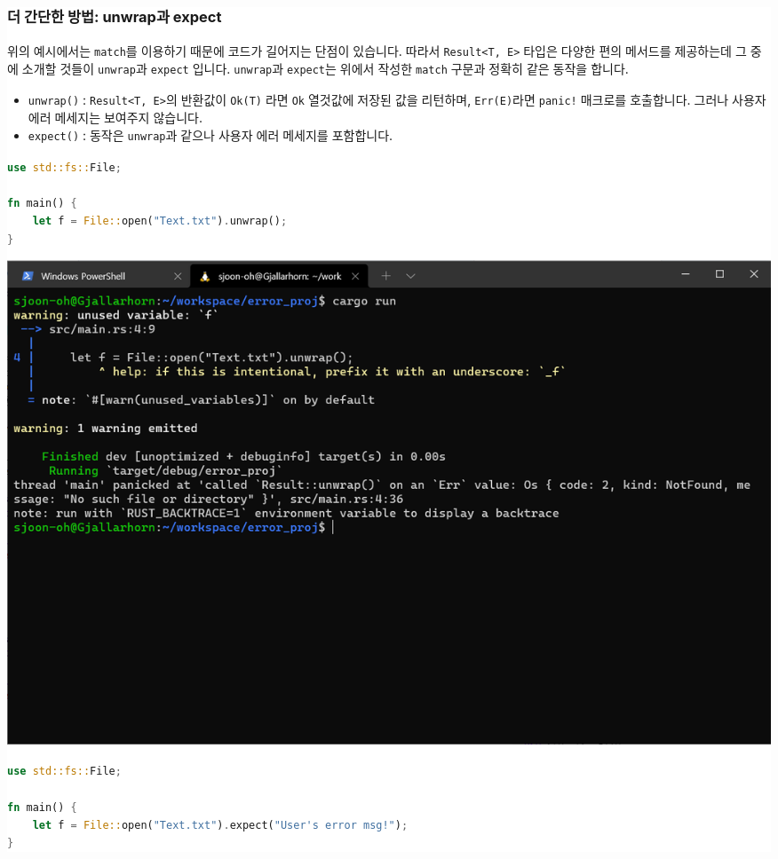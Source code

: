 
### 더 간단한 방법: unwrap과 expect

위의 예시에서는 `match`를 이용하기 때문에 코드가 길어지는 단점이 있습니다. 따라서 `Result<T, E>` 타입은 다양한 편의 메서드를 제공하는데 그 중에 소개할 것들이 `unwrap`과 `expect` 입니다. `unwrap`과 `expect`는 위에서 작성한 `match` 구문과 정확히 같은 동작을 합니다.

- `unwrap()` : `Result<T, E>`의 반환값이 `Ok(T)` 라면 `Ok` 열것값에 저장된 값을 리턴하며, `Err(E)`라면 `panic!` 매크로를 호출합니다. 그러나 사용자 에러 메세지는 보여주지 않습니다.
- `expect()` : 동작은 `unwrap`과 같으나 사용자 에러 메세지를 포함합니다.

```rust
use std::fs::File;

fn main() {
    let f = File::open("Text.txt").unwrap();
}
```

![scs1](/assets/posts/2021-07-26-rust-10/screenshot-7.png)


```rust
use std::fs::File;

fn main() {
    let f = File::open("Text.txt").expect("User's error msg!");
}
```
